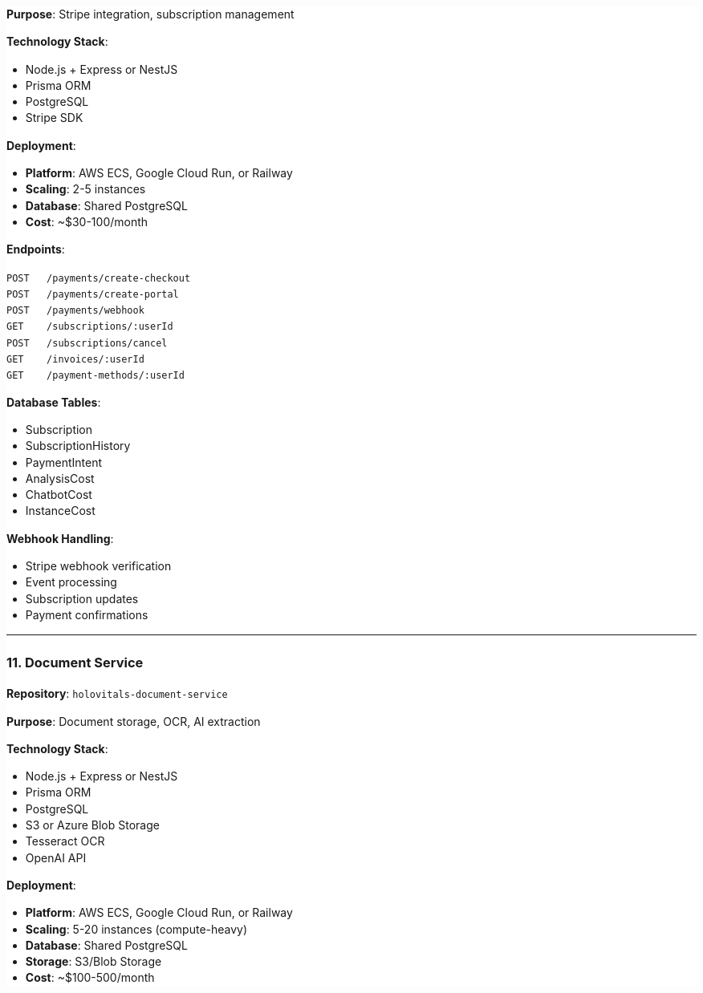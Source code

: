 **Purpose**: Stripe integration, subscription management

**Technology Stack**:
- Node.js + Express or NestJS
- Prisma ORM
- PostgreSQL
- Stripe SDK

**Deployment**:
- **Platform**: AWS ECS, Google Cloud Run, or Railway
- **Scaling**: 2-5 instances
- **Database**: Shared PostgreSQL
- **Cost**: ~$30-100/month

**Endpoints**:
```
POST   /payments/create-checkout
POST   /payments/create-portal
POST   /payments/webhook
GET    /subscriptions/:userId
POST   /subscriptions/cancel
GET    /invoices/:userId
GET    /payment-methods/:userId
```

**Database Tables**:
- Subscription
- SubscriptionHistory
- PaymentIntent
- AnalysisCost
- ChatbotCost
- InstanceCost

**Webhook Handling**:
- Stripe webhook verification
- Event processing
- Subscription updates
- Payment confirmations

---

### 11. **Document Service**
**Repository**: `holovitals-document-service`

**Purpose**: Document storage, OCR, AI extraction

**Technology Stack**:
- Node.js + Express or NestJS
- Prisma ORM
- PostgreSQL
- S3 or Azure Blob Storage
- Tesseract OCR
- OpenAI API

**Deployment**:
- **Platform**: AWS ECS, Google Cloud Run, or Railway
- **Scaling**: 5-20 instances (compute-heavy)
- **Database**: Shared PostgreSQL
- **Storage**: S3/Blob Storage
- **Cost**: ~$100-500/month
